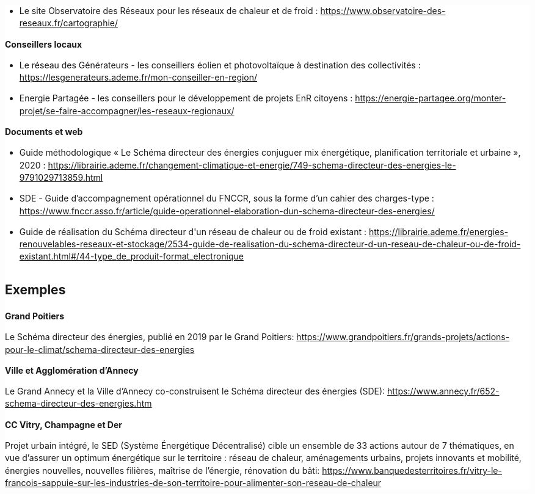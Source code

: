 - Le site Observatoire des Réseaux pour les réseaux de chaleur et de froid : 
<a href="https://www.observatoire-des-reseaux.fr/cartographie/">https://www.observatoire-des-reseaux.fr/cartographie/</a>

**Conseillers locaux**

- Le réseau des Générateurs - les conseillers éolien et photovoltaïque à destination des collectivités : 
<a href="https://lesgenerateurs.ademe.fr/mon-conseiller-en-region/">https://lesgenerateurs.ademe.fr/mon-conseiller-en-region/</a>

- Energie Partagée - les conseillers pour le développement de projets EnR citoyens : 
<a href="https://energie-partagee.org/monter-projet/se-faire-accompagner/les-reseaux-regionaux/ ">https://energie-partagee.org/monter-projet/se-faire-accompagner/les-reseaux-regionaux/ </a>

**Documents et web**

- Guide méthodologique « Le Schéma directeur des énergies conjuguer mix énergétique, planification territoriale et urbaine », 2020 : 
<a href="https://librairie.ademe.fr/changement-climatique-et-energie/749-schema-directeur-des-energies-le-9791029713859.html">https://librairie.ademe.fr/changement-climatique-et-energie/749-schema-directeur-des-energies-le-9791029713859.html</a>

- SDE - Guide d’accompagnement opérationnel du FNCCR, sous la forme d’un cahier des charges-type : 
<a href="https://www.fnccr.asso.fr/article/guide-operationnel-elaboration-dun-schema-directeur-des-energies/ ">https://www.fnccr.asso.fr/article/guide-operationnel-elaboration-dun-schema-directeur-des-energies/ </a>

- Guide de réalisation du Schéma directeur d'un réseau de chaleur ou de froid existant : <a href="https://librairie.ademe.fr/energies-renouvelables-reseaux-et-stockage/2534-guide-de-realisation-du-schema-directeur-d-un-reseau-de-chaleur-ou-de-froid-existant.html#/44-type_de_produit-format_electronique ">https://librairie.ademe.fr/energies-renouvelables-reseaux-et-stockage/2534-guide-de-realisation-du-schema-directeur-d-un-reseau-de-chaleur-ou-de-froid-existant.html#/44-type_de_produit-format_electronique </a>

## Exemples

**Grand Poitiers**

Le Schéma directeur des énergies, publié en 2019 par le Grand Poitiers: 
<a href="https://www.grandpoitiers.fr/grands-projets/actions-pour-le-climat/schema-directeur-des-energies">https://www.grandpoitiers.fr/grands-projets/actions-pour-le-climat/schema-directeur-des-energies</a>

**Ville et Agglomération d’Annecy**

Le Grand Annecy et la Ville d’Annecy co-construisent le Schéma directeur des énergies (SDE): 
<a href="https://www.annecy.fr/652-schema-directeur-des-energies.htm">https://www.annecy.fr/652-schema-directeur-des-energies.htm</a>

**CC Vitry, Champagne et Der**

Projet urbain intégré, le SED (Système Énergétique Décentralisé) cible un ensemble de 33 actions autour de 7 thématiques, en vue d’assurer un optimum énergétique sur le territoire : réseau de chaleur, aménagements urbains, projets innovants et mobilité, énergies nouvelles, nouvelles filières, maîtrise de l’énergie, rénovation du bâti: <a href="https://www.banquedesterritoires.fr/vitry-le-francois-sappuie-sur-les-industries-de-son-territoire-pour-alimenter-son-reseau-de-chaleur">https://www.banquedesterritoires.fr/vitry-le-francois-sappuie-sur-les-industries-de-son-territoire-pour-alimenter-son-reseau-de-chaleur</a>
